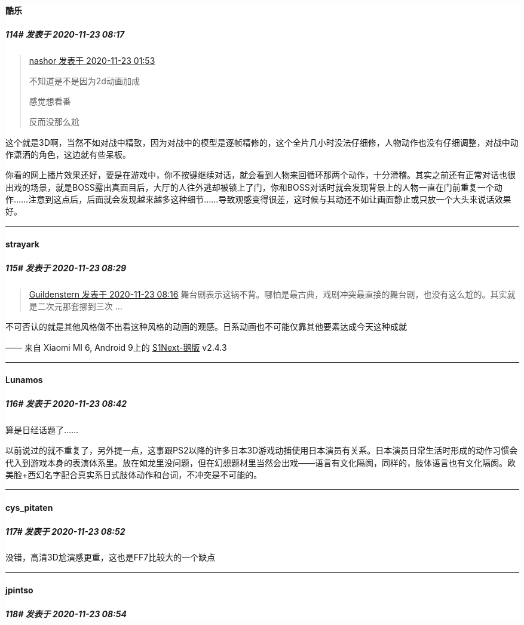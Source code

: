 ####  酷乐  
##### 114#       发表于 2020-11-23 08:17


<blockquote><a href="httphttps://bbs.saraba1st.com/2b/forum.php?mod=redirect&amp;goto=findpost&amp;pid=49487130&amp;ptid=1973734" target="_blank">nashor 发表于 2020-11-23 01:53</a>

不知道是不是因为2d动画加成

感觉想看番

反而没那么尬</blockquote>
这个就是3D啊，当然不如对战中精致，因为对战中的模型是逐帧精修的，这个全片几小时没法仔细修，人物动作也没有仔细调整，对战中动作潇洒的角色，这边就有些呆板。


你看的网上播片效果还好，要是在游戏中，你不按键继续对话，就会看到人物来回循环那两个动作，十分滑稽。其实之前还有正常对话也很出戏的场景，就是BOSS露出真面目后，大厅的人往外逃却被锁上了门，你和BOSS对话时就会发现背景上的人物一直在门前重复一个动作……注意到这点后，后面就会发现越来越多这种细节……导致观感变得很差，这时候与其动还不如让画面静止或只放一个大头来说话效果好。


-----

####  strayark  
##### 115#       发表于 2020-11-23 08:29


<blockquote><a href="httphttps://bbs.saraba1st.com/2b/forum.php?mod=redirect&amp;goto=findpost&amp;pid=49488287&amp;ptid=1973734" target="_blank">Guildenstern 发表于 2020-11-23 08:16</a>
舞台剧表示这锅不背。哪怕是最古典，戏剧冲突最直接的舞台剧，也没有这么尬的。其实就是二次元那套挪到三次 ...</blockquote>
不可否认的就是其他风格做不出看这种风格的动画的观感。日系动画也不可能仅靠其他要素达成今天这种成就

—— 来自 Xiaomi MI 6, Android 9上的 [S1Next-鹅版](https://github.com/ykrank/S1-Next/releases) v2.4.3


-----

####  Lunamos  
##### 116#       发表于 2020-11-23 08:42


算是日经话题了……

以前说过的就不重复了，另外提一点，这事跟PS2以降的许多日本3D游戏动捕使用日本演员有关系。日本演员日常生活时形成的动作习惯会代入到游戏本身的表演体系里。放在如龙里没问题，但在幻想题材里当然会出戏——语言有文化隔阂，同样的，肢体语言也有文化隔阂。欧美脸+西幻名字配合真实系日式肢体动作和台词，不冲突是不可能的。


-----

####  cys_pitaten  
##### 117#       发表于 2020-11-23 08:52


没错，高清3D尬演感更重，这也是FF7比较大的一个缺点


-----

####  jpintso  
##### 118#       发表于 2020-11-23 08:54
